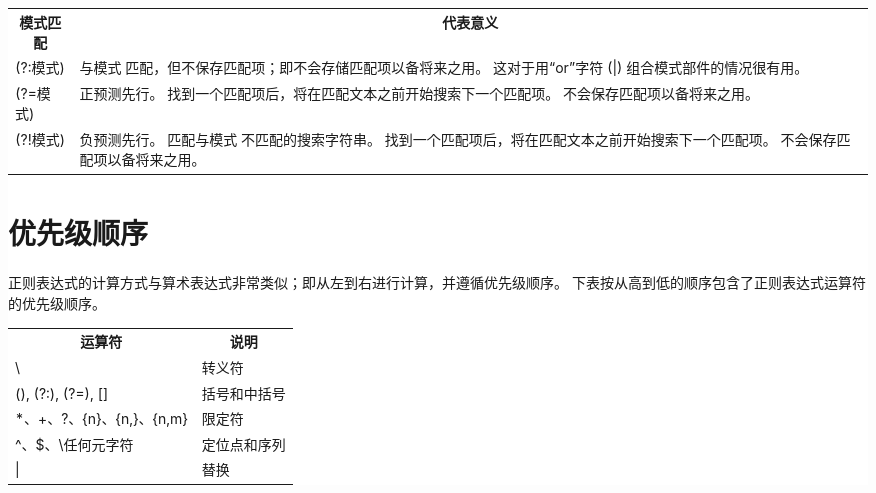 <table>
	<tr><th>模式匹配</th><th>代表意义</th></tr>
	<tr><td>(?:模式)</td><td>	
与模式 匹配，但不保存匹配项；即不会存储匹配项以备将来之用。 这对于用“or”字符 (|) 组合模式部件的情况很有用。</td></tr>
	<tr><td>(?=模式)</td><td>	
正预测先行。 找到一个匹配项后，将在匹配文本之前开始搜索下一个匹配项。 不会保存匹配项以备将来之用。</td></tr>
	<tr><td>(?!模式)</td><td>	
负预测先行。 匹配与模式 不匹配的搜索字符串。 找到一个匹配项后，将在匹配文本之前开始搜索下一个匹配项。 不会保存匹配项以备将来之用。</td></tr>
</table>

# <a name="yxjsx">优先级顺序</a>
<p>正则表达式的计算方式与算术表达式非常类似；即从左到右进行计算，并遵循优先级顺序。
下表按从高到低的顺序包含了正则表达式运算符的优先级顺序。</p>
<table>
<tr>
	<th>运算符</th><th>说明</th>
</tr>
<tr>
	<td> \ </td><td>转义符</td>
</tr>
<tr>
	<td>(), (?:), (?=), []</td><td>括号和中括号</td>
</tr>
<tr>
	<td>*、+、?、{n}、{n,}、{n,m}</td><td>限定符</td>
</tr>
<tr>
	<td>^、$、\任何元字符</td><td>定位点和序列</td>
</tr>
<tr>
	<td>|</td><td>替换</td>
</tr>
</table> 


 